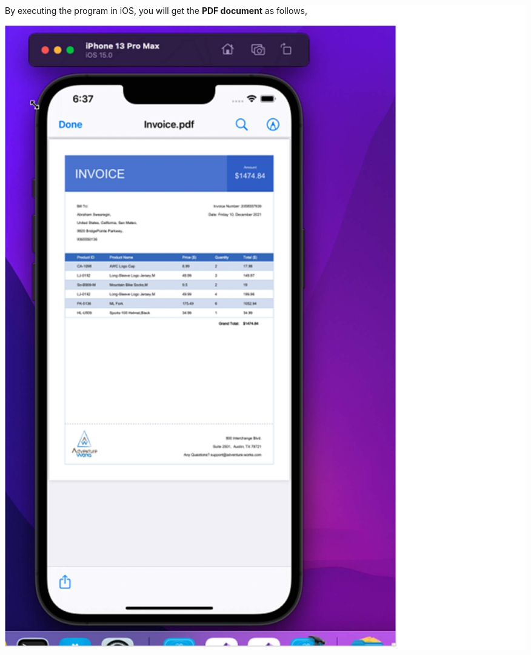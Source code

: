 By executing the program in iOS, you will get the **PDF document** as follows,

![MaUI iOS output PDF document](MaUI_Images/invoice_ios.png)
